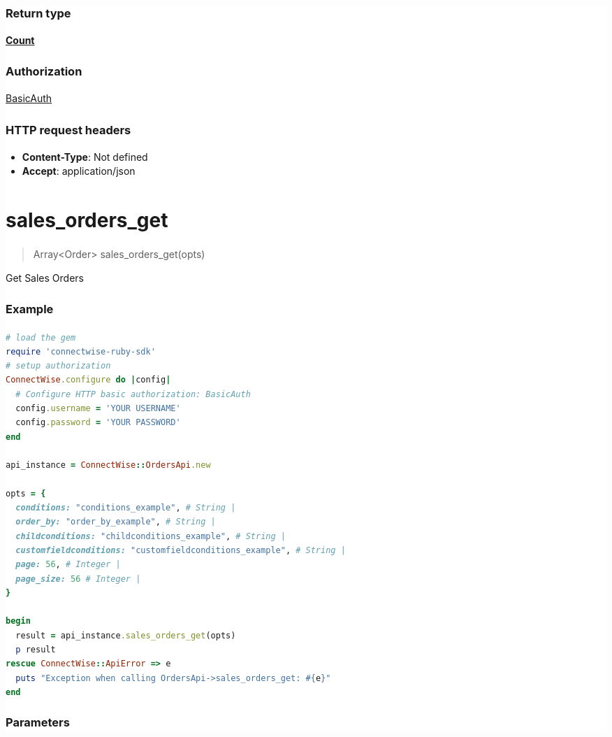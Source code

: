 ### Return type

[**Count**](Count.md)

### Authorization

[BasicAuth](../README.md#BasicAuth)

### HTTP request headers

 - **Content-Type**: Not defined
 - **Accept**: application/json



# **sales_orders_get**
> Array&lt;Order&gt; sales_orders_get(opts)



Get Sales Orders

### Example
```ruby
# load the gem
require 'connectwise-ruby-sdk'
# setup authorization
ConnectWise.configure do |config|
  # Configure HTTP basic authorization: BasicAuth
  config.username = 'YOUR USERNAME'
  config.password = 'YOUR PASSWORD'
end

api_instance = ConnectWise::OrdersApi.new

opts = { 
  conditions: "conditions_example", # String | 
  order_by: "order_by_example", # String | 
  childconditions: "childconditions_example", # String | 
  customfieldconditions: "customfieldconditions_example", # String | 
  page: 56, # Integer | 
  page_size: 56 # Integer | 
}

begin
  result = api_instance.sales_orders_get(opts)
  p result
rescue ConnectWise::ApiError => e
  puts "Exception when calling OrdersApi->sales_orders_get: #{e}"
end
```

### Parameters
